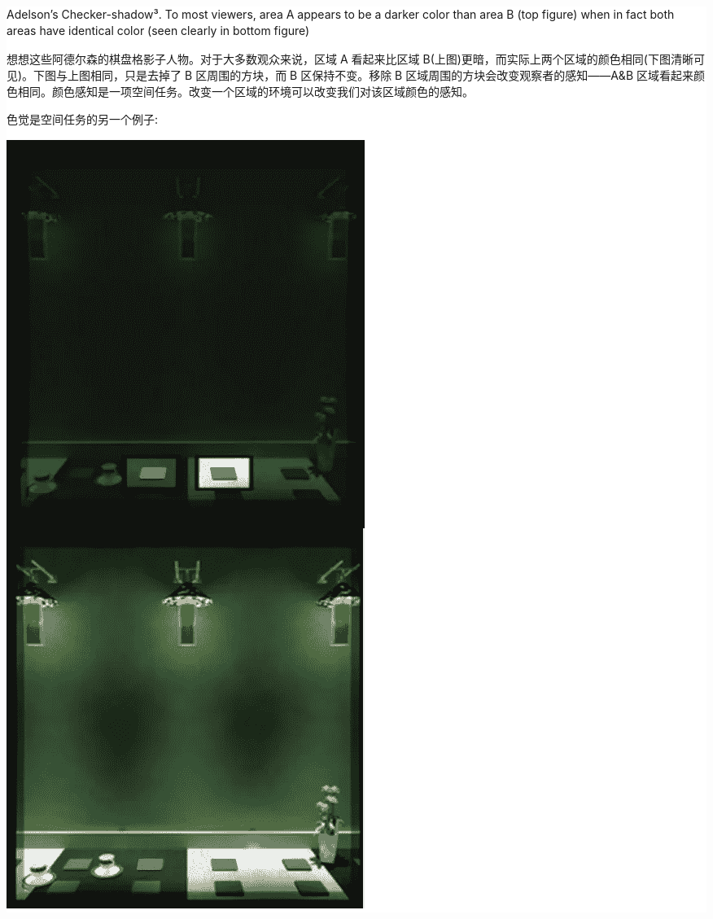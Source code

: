 Adelson’s Checker-shadow³. To most viewers, area A appears to be a darker color than area B (top figure) when in fact both areas have identical color (seen clearly in bottom figure)

想想这些阿德尔森的棋盘格影子人物。对于大多数观众来说，区域 A 看起来比区域 B(上图)更暗，而实际上两个区域的颜色相同(下图清晰可见)。下图与上图相同，只是去掉了 B 区周围的方块，而 B 区保持不变。移除 B 区域周围的方块会改变观察者的感知——A&B 区域看起来颜色相同。颜色感知是一项空间任务。改变一个区域的环境可以改变我们对该区域颜色的感知。

色觉是空间任务的另一个例子:

![](img/877d0377c33bbbd725f86ea62e01329b.png)
